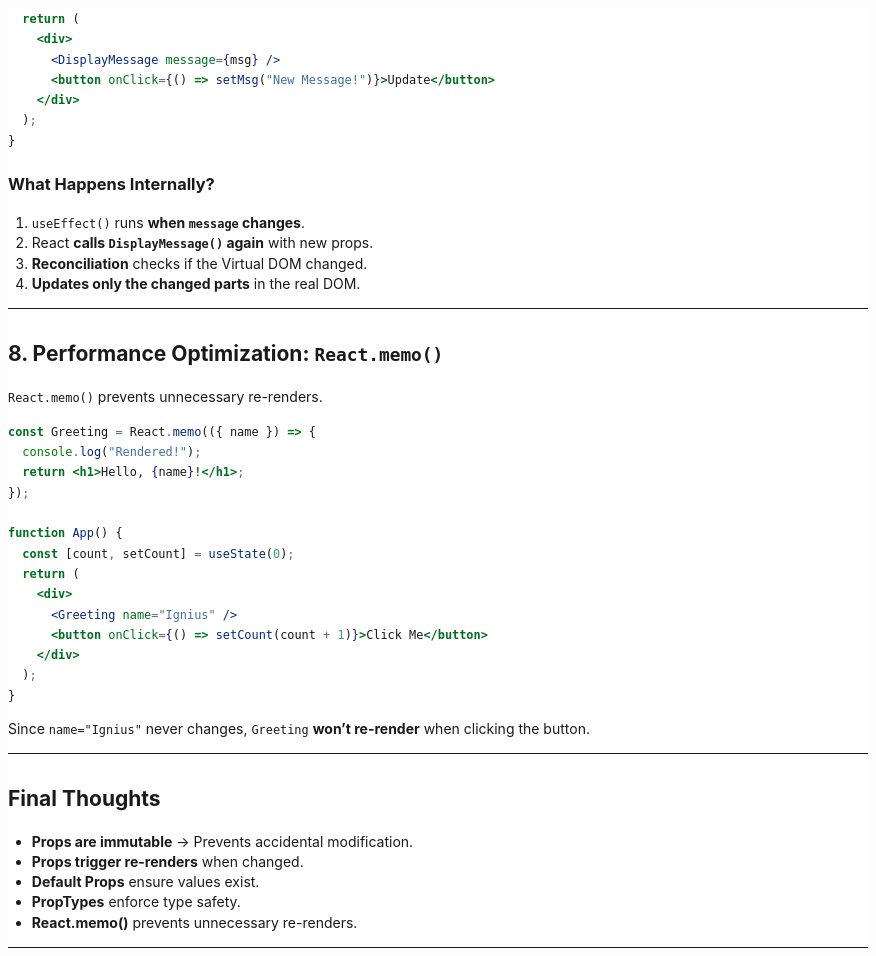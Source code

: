 ```jsx
  return (
    <div>
      <DisplayMessage message={msg} />
      <button onClick={() => setMsg("New Message!")}>Update</button>
    </div>
  );
}
```

### **What Happens Internally?**
1. `useEffect()` runs **when `message` changes**.
2. React **calls `DisplayMessage()` again** with new props.
3. **Reconciliation** checks if the Virtual DOM changed.
4. **Updates only the changed parts** in the real DOM.

---

## **8. Performance Optimization: `React.memo()`**
`React.memo()` prevents unnecessary re-renders.

```jsx
const Greeting = React.memo(({ name }) => {
  console.log("Rendered!");
  return <h1>Hello, {name}!</h1>;
});

function App() {
  const [count, setCount] = useState(0);
  return (
    <div>
      <Greeting name="Ignius" />
      <button onClick={() => setCount(count + 1)}>Click Me</button>
    </div>
  );
}
```
Since `name="Ignius"` never changes, `Greeting` **won’t re-render** when clicking the button.

---

## **Final Thoughts**
- **Props are immutable** → Prevents accidental modification.
- **Props trigger re-renders** when changed.
- **Default Props** ensure values exist.
- **PropTypes** enforce type safety.
- **React.memo()** prevents unnecessary re-renders.

---